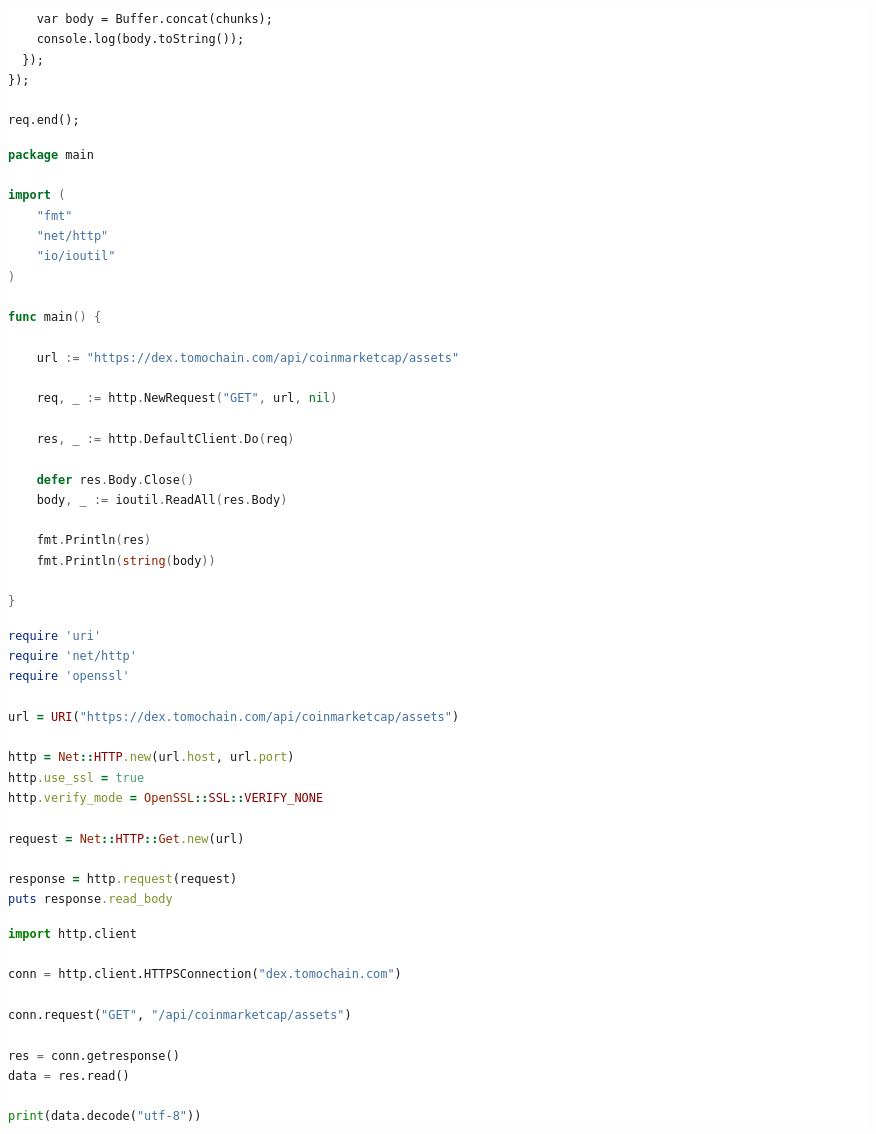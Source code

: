```javascript--node
    var body = Buffer.concat(chunks);
    console.log(body.toString());
  });
});

req.end();
```

```go
package main

import (
	"fmt"
	"net/http"
	"io/ioutil"
)

func main() {

	url := "https://dex.tomochain.com/api/coinmarketcap/assets"

	req, _ := http.NewRequest("GET", url, nil)

	res, _ := http.DefaultClient.Do(req)

	defer res.Body.Close()
	body, _ := ioutil.ReadAll(res.Body)

	fmt.Println(res)
	fmt.Println(string(body))

}
```

```ruby
require 'uri'
require 'net/http'
require 'openssl'

url = URI("https://dex.tomochain.com/api/coinmarketcap/assets")

http = Net::HTTP.new(url.host, url.port)
http.use_ssl = true
http.verify_mode = OpenSSL::SSL::VERIFY_NONE

request = Net::HTTP::Get.new(url)

response = http.request(request)
puts response.read_body
```

```python
import http.client

conn = http.client.HTTPSConnection("dex.tomochain.com")

conn.request("GET", "/api/coinmarketcap/assets")

res = conn.getresponse()
data = res.read()

print(data.decode("utf-8"))
```
